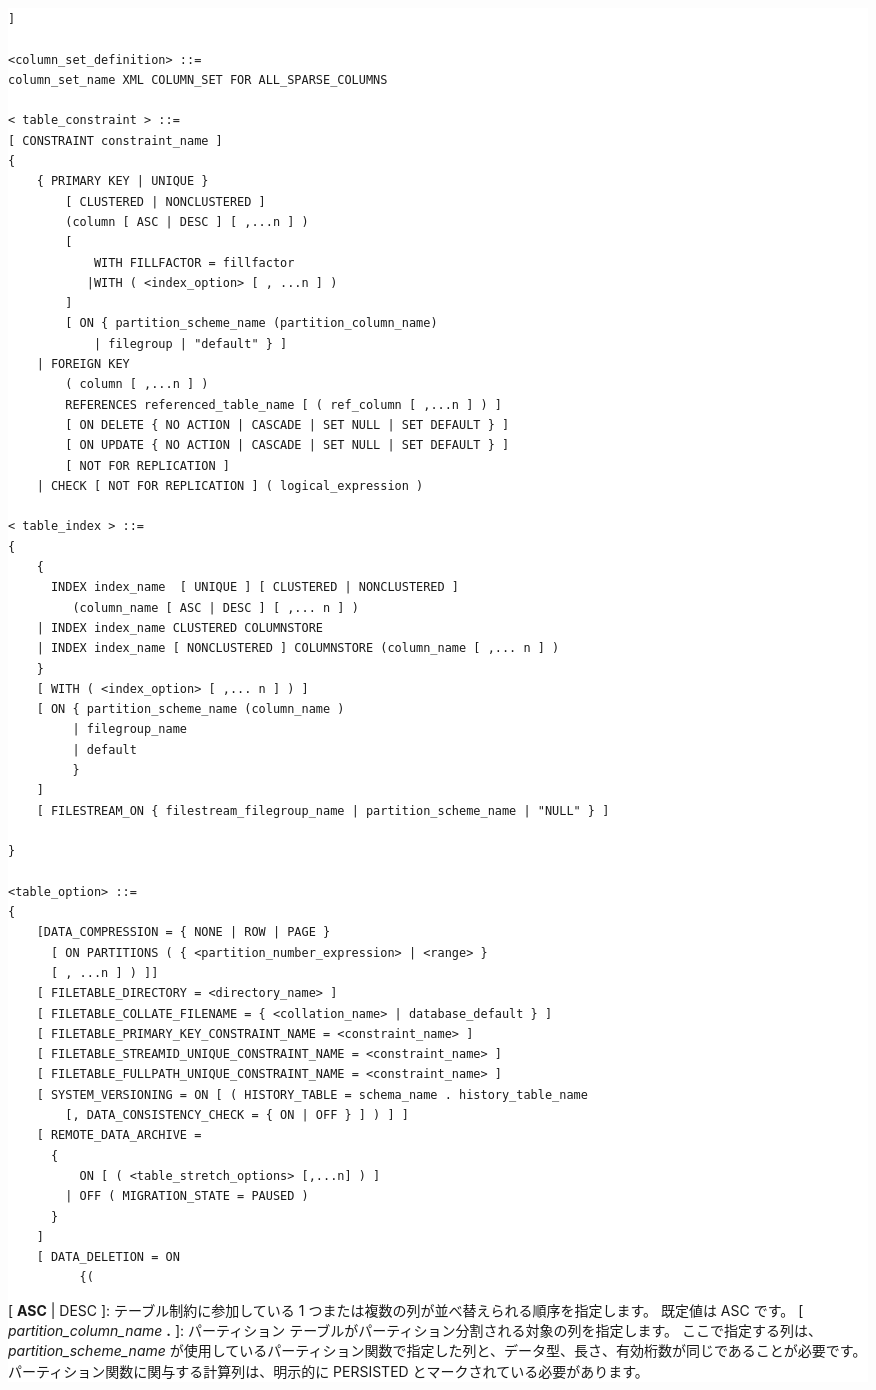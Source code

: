 ```syntaxsql
]
  
<column_set_definition> ::=
column_set_name XML COLUMN_SET FOR ALL_SPARSE_COLUMNS
  
< table_constraint > ::=
[ CONSTRAINT constraint_name ]
{
    { PRIMARY KEY | UNIQUE }
        [ CLUSTERED | NONCLUSTERED ]
        (column [ ASC | DESC ] [ ,...n ] )
        [
            WITH FILLFACTOR = fillfactor
           |WITH ( <index_option> [ , ...n ] )
        ]
        [ ON { partition_scheme_name (partition_column_name)
            | filegroup | "default" } ]
    | FOREIGN KEY
        ( column [ ,...n ] )
        REFERENCES referenced_table_name [ ( ref_column [ ,...n ] ) ]
        [ ON DELETE { NO ACTION | CASCADE | SET NULL | SET DEFAULT } ]
        [ ON UPDATE { NO ACTION | CASCADE | SET NULL | SET DEFAULT } ]
        [ NOT FOR REPLICATION ]
    | CHECK [ NOT FOR REPLICATION ] ( logical_expression )

< table_index > ::=
{  
    {  
      INDEX index_name  [ UNIQUE ] [ CLUSTERED | NONCLUSTERED ]
         (column_name [ ASC | DESC ] [ ,... n ] )
    | INDEX index_name CLUSTERED COLUMNSTORE
    | INDEX index_name [ NONCLUSTERED ] COLUMNSTORE (column_name [ ,... n ] )
    }
    [ WITH ( <index_option> [ ,... n ] ) ]
    [ ON { partition_scheme_name (column_name )
         | filegroup_name
         | default
         }
    ]
    [ FILESTREAM_ON { filestream_filegroup_name | partition_scheme_name | "NULL" } ]
  
}

<table_option> ::=
{  
    [DATA_COMPRESSION = { NONE | ROW | PAGE }
      [ ON PARTITIONS ( { <partition_number_expression> | <range> }
      [ , ...n ] ) ]]
    [ FILETABLE_DIRECTORY = <directory_name> ]
    [ FILETABLE_COLLATE_FILENAME = { <collation_name> | database_default } ]
    [ FILETABLE_PRIMARY_KEY_CONSTRAINT_NAME = <constraint_name> ]
    [ FILETABLE_STREAMID_UNIQUE_CONSTRAINT_NAME = <constraint_name> ]
    [ FILETABLE_FULLPATH_UNIQUE_CONSTRAINT_NAME = <constraint_name> ]
    [ SYSTEM_VERSIONING = ON [ ( HISTORY_TABLE = schema_name . history_table_name
        [, DATA_CONSISTENCY_CHECK = { ON | OFF } ] ) ] ]
    [ REMOTE_DATA_ARCHIVE =
      {
          ON [ ( <table_stretch_options> [,...n] ) ]
        | OFF ( MIGRATION_STATE = PAUSED )
      }
    ]   
    [ DATA_DELETION = ON  
          {( 
```

[ **ASC** | DESC ]: テーブル制約に参加している 1 つまたは複数の列が並べ替えられる順序を指定します。 既定値は ASC です。
[ _partition\_column\_name_ **.** ]: パーティション テーブルがパーティション分割される対象の列を指定します。 ここで指定する列は、 *partition_scheme_name* が使用しているパーティション関数で指定した列と、データ型、長さ、有効桁数が同じであることが必要です。 パーティション関数に関与する計算列は、明示的に PERSISTED とマークされている必要があります。